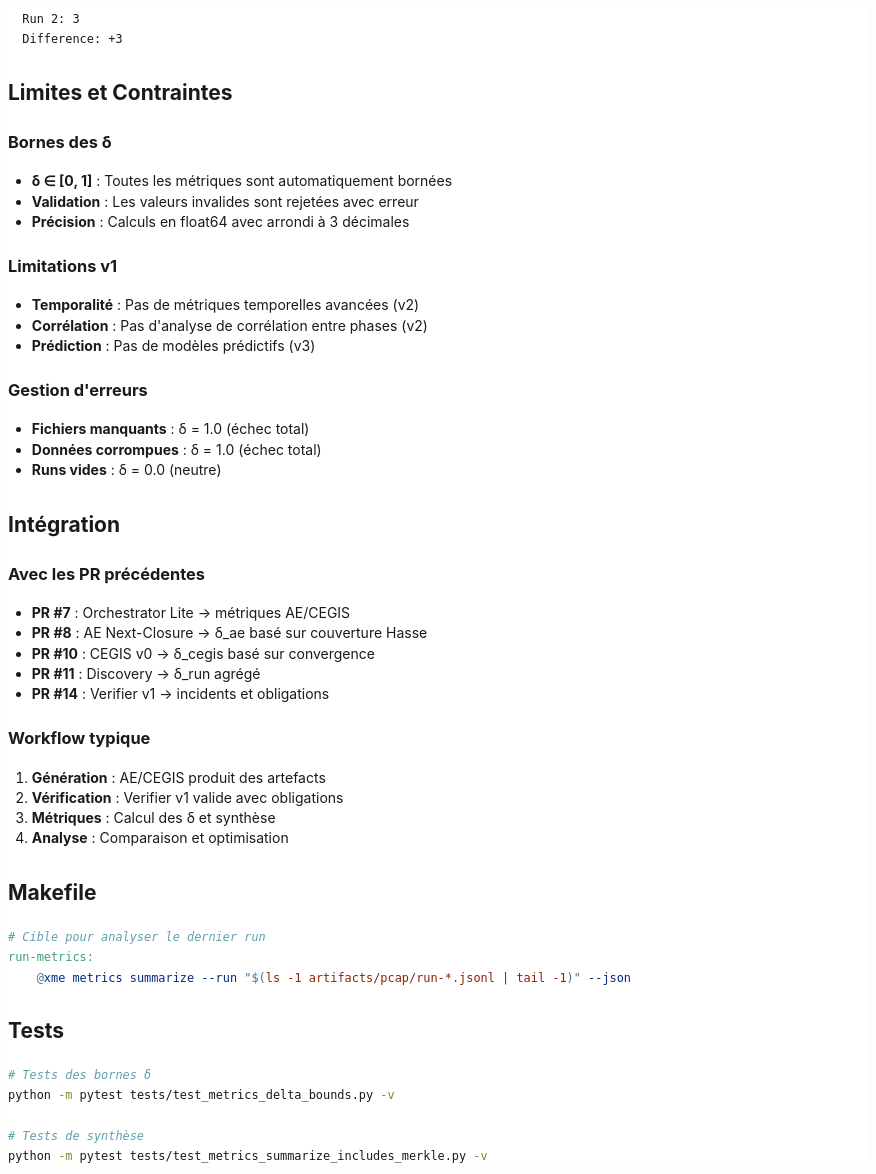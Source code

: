 ```
  Run 2: 3
  Difference: +3
```

## Limites et Contraintes

### Bornes des δ
- **δ ∈ [0, 1]** : Toutes les métriques sont automatiquement bornées
- **Validation** : Les valeurs invalides sont rejetées avec erreur
- **Précision** : Calculs en float64 avec arrondi à 3 décimales

### Limitations v1
- **Temporalité** : Pas de métriques temporelles avancées (v2)
- **Corrélation** : Pas d'analyse de corrélation entre phases (v2)
- **Prédiction** : Pas de modèles prédictifs (v3)

### Gestion d'erreurs
- **Fichiers manquants** : δ = 1.0 (échec total)
- **Données corrompues** : δ = 1.0 (échec total)
- **Runs vides** : δ = 0.0 (neutre)

## Intégration

### Avec les PR précédentes
- **PR #7** : Orchestrator Lite → métriques AE/CEGIS
- **PR #8** : AE Next-Closure → δ_ae basé sur couverture Hasse
- **PR #10** : CEGIS v0 → δ_cegis basé sur convergence
- **PR #11** : Discovery → δ_run agrégé
- **PR #14** : Verifier v1 → incidents et obligations

### Workflow typique
1. **Génération** : AE/CEGIS produit des artefacts
2. **Vérification** : Verifier v1 valide avec obligations
3. **Métriques** : Calcul des δ et synthèse
4. **Analyse** : Comparaison et optimisation

## Makefile

```makefile
# Cible pour analyser le dernier run
run-metrics:
	@xme metrics summarize --run "$(ls -1 artifacts/pcap/run-*.jsonl | tail -1)" --json
```

## Tests

```bash
# Tests des bornes δ
python -m pytest tests/test_metrics_delta_bounds.py -v

# Tests de synthèse
python -m pytest tests/test_metrics_summarize_includes_merkle.py -v
```
